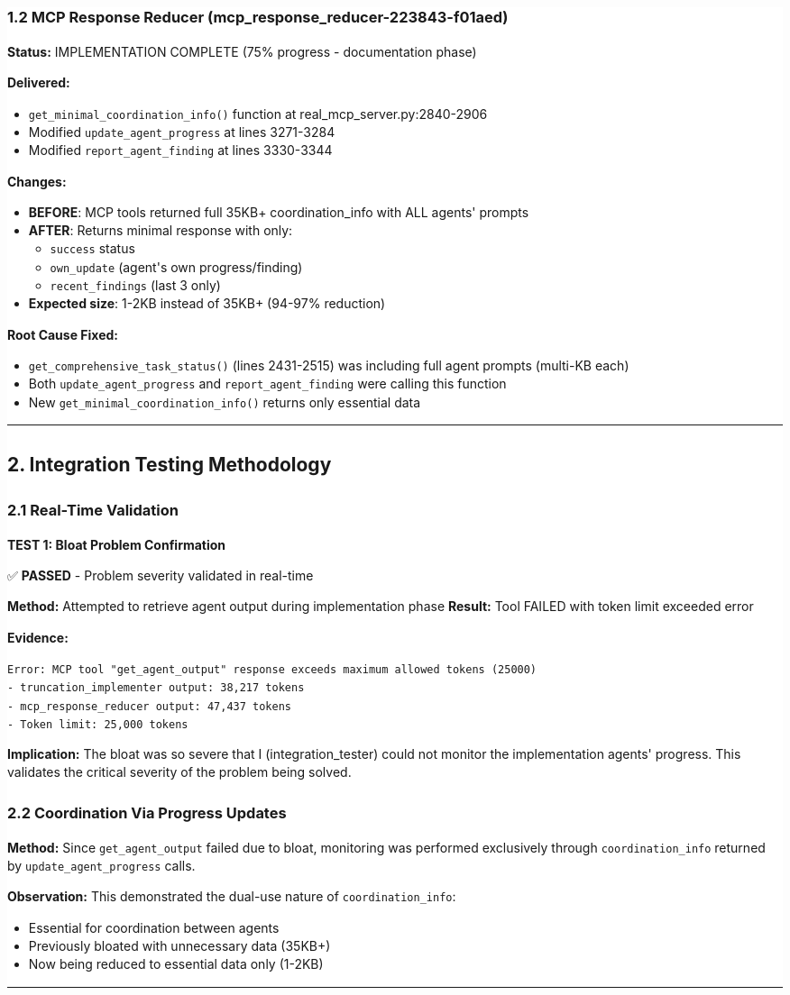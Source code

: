 ### 1.2 MCP Response Reducer (mcp_response_reducer-223843-f01aed)

**Status:** IMPLEMENTATION COMPLETE (75% progress - documentation phase)

**Delivered:**
- `get_minimal_coordination_info()` function at real_mcp_server.py:2840-2906
- Modified `update_agent_progress` at lines 3271-3284
- Modified `report_agent_finding` at lines 3330-3344

**Changes:**
- **BEFORE**: MCP tools returned full 35KB+ coordination_info with ALL agents' prompts
- **AFTER**: Returns minimal response with only:
  - `success` status
  - `own_update` (agent's own progress/finding)
  - `recent_findings` (last 3 only)
- **Expected size**: 1-2KB instead of 35KB+ (94-97% reduction)

**Root Cause Fixed:**
- `get_comprehensive_task_status()` (lines 2431-2515) was including full agent prompts (multi-KB each)
- Both `update_agent_progress` and `report_agent_finding` were calling this function
- New `get_minimal_coordination_info()` returns only essential data

---

## 2. Integration Testing Methodology

### 2.1 Real-Time Validation

**TEST 1: Bloat Problem Confirmation**

✅ **PASSED** - Problem severity validated in real-time

**Method:** Attempted to retrieve agent output during implementation phase
**Result:** Tool FAILED with token limit exceeded error

**Evidence:**
```
Error: MCP tool "get_agent_output" response exceeds maximum allowed tokens (25000)
- truncation_implementer output: 38,217 tokens
- mcp_response_reducer output: 47,437 tokens
- Token limit: 25,000 tokens
```

**Implication:** The bloat was so severe that I (integration_tester) could not monitor the implementation agents' progress. This validates the critical severity of the problem being solved.

### 2.2 Coordination Via Progress Updates

**Method:** Since `get_agent_output` failed due to bloat, monitoring was performed exclusively through `coordination_info` returned by `update_agent_progress` calls.

**Observation:** This demonstrated the dual-use nature of `coordination_info`:
- Essential for coordination between agents
- Previously bloated with unnecessary data (35KB+)
- Now being reduced to essential data only (1-2KB)

---